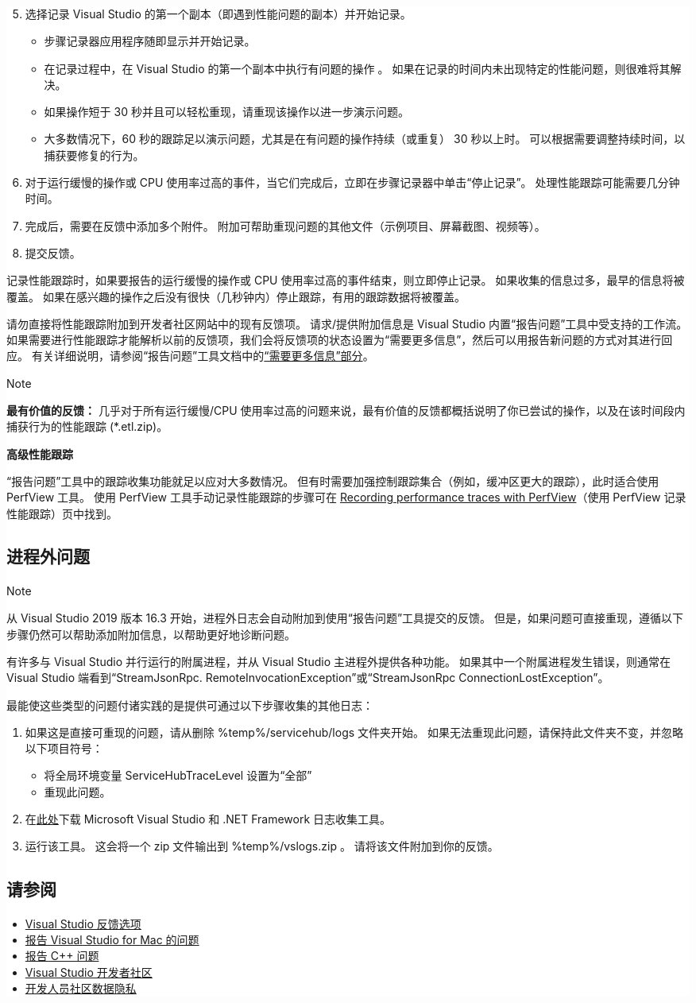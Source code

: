 5.  选择记录 Visual Studio 的第一个副本（即遇到性能问题的副本）并开始记录。

    -   步骤记录器应用程序随即显示并开始记录。

    -   在记录过程中，在 Visual Studio 的第一个副本中执行有问题的操作  。 如果在记录的时间内未出现特定的性能问题，则很难将其解决。

    -   如果操作短于 30 秒并且可以轻松重现，请重现该操作以进一步演示问题。

    -   大多数情况下，60 秒的跟踪足以演示问题，尤其是在有问题的操作持续（或重复） 30 秒以上时。 可以根据需要调整持续时间，以捕获要修复的行为。

6.  对于运行缓慢的操作或 CPU 使用率过高的事件，当它们完成后，立即在步骤记录器中单击“停止记录”。 处理性能跟踪可能需要几分钟时间。

7.  完成后，需要在反馈中添加多个附件。 附加可帮助重现问题的其他文件（示例项目、屏幕截图、视频等）。

8.  提交反馈。

记录性能跟踪时，如果要报告的运行缓慢的操作或 CPU 使用率过高的事件结束，则立即停止记录。 如果收集的信息过多，最早的信息将被覆盖。 如果在感兴趣的操作之后没有很快（几秒钟内）停止跟踪，有用的跟踪数据将被覆盖。

请勿直接将性能跟踪附加到开发者社区网站中的现有反馈项。 请求/提供附加信息是 Visual Studio 内置“报告问题”工具中受支持的工作流。 如果需要进行性能跟踪才能解析以前的反馈项，我们会将反馈项的状态设置为“需要更多信息”，然后可以用报告新问题的方式对其进行回应。 有关详细说明，请参阅“报告问题”工具文档中的[“需要更多信息”部分](/visualstudio/ide/how-to-report-a-problem-with-visual-studio-2017?view=vs-2017#when-further-information-is-needed-need-more-info)。

> [!NOTE] 
> **最有价值的反馈：** 几乎对于所有运行缓慢/CPU 使用率过高的问题来说，最有价值的反馈都概括说明了你已尝试的操作，以及在该时间段内捕获行为的性能跟踪 (\*.etl.zip)。

**高级性能跟踪**

“报告问题”工具中的跟踪收集功能就足以应对大多数情况。 但有时需要加强控制跟踪集合（例如，缓冲区更大的跟踪），此时适合使用 PerfView 工具。 使用 PerfView 工具手动记录性能跟踪的步骤可在 [Recording performance traces with PerfView](https://github.com/dotnet/roslyn/wiki/Recording-performance-traces-with-PerfView)（使用 PerfView 记录性能跟踪）页中找到。

## <a name="out-of-process-issues"></a>进程外问题

> [!NOTE]
> 从 Visual Studio 2019 版本 16.3 开始，进程外日志会自动附加到使用“报告问题”工具提交的反馈。 但是，如果问题可直接重现，遵循以下步骤仍然可以帮助添加附加信息，以帮助更好地诊断问题。

有许多与 Visual Studio 并行运行的附属进程，并从 Visual Studio 主进程外提供各种功能。 如果其中一个附属进程发生错误，则通常在 Visual Studio 端看到“StreamJsonRpc. RemoteInvocationException”或“StreamJsonRpc ConnectionLostException”。

最能使这些类型的问题付诸实践的是提供可通过以下步骤收集的其他日志：

1.  如果这是直接可重现的问题，请从删除 %temp%/servicehub/logs  文件夹开始。 如果无法重现此问题，请保持此文件夹不变，并忽略以下项目符号：

    -   将全局环境变量 ServiceHubTraceLevel  设置为“全部” 
    -   重现此问题。

2.  在[此处](https://www.microsoft.com/download/details.aspx?id=12493)下载 Microsoft Visual Studio 和 .NET Framework 日志收集工具。
3.  运行该工具。 这会将一个 zip 文件输出到 %temp%/vslogs.zip  。 请将该文件附加到你的反馈。

## <a name="see-also"></a>请参阅

* [Visual Studio 反馈选项](../ide/feedback-options.md)
* [报告 Visual Studio for Mac 的问题](/visualstudio/mac/report-a-problem)
* [报告 C++ 问题](/cpp/how-to-report-a-problem-with-the-visual-cpp-toolset)
* [Visual Studio 开发者社区](https://developercommunity.visualstudio.com/)
* [开发人员社区数据隐私](developer-community-privacy.md)
